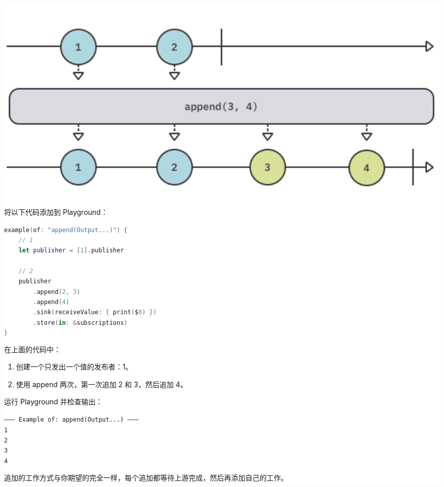 ![image-20221002203609517](./第二部分：Operator.assets/image-20221002203609517.png)

将以下代码添加到 Playground：

```swift
example(of: "append(Output...)") {
    // 1
    let publisher = [1].publisher
    
    // 2
    publisher
        .append(2, 3)
        .append(4)
        .sink(receiveValue: { print($0) })
        .store(in: &subscriptions)
}
```

在上面的代码中：

1. 创建一个只发出一个值的发布者：1。

2. 使用 append 两次，第一次追加 2 和 3，然后追加 4。

运行 Playground 并检查输出：

```
——— Example of: append(Output...) ———
1
2
3
4
```

追加的工作方式与你期望的完全一样，每个追加都等待上游完成，然后再添加自己的工作。
